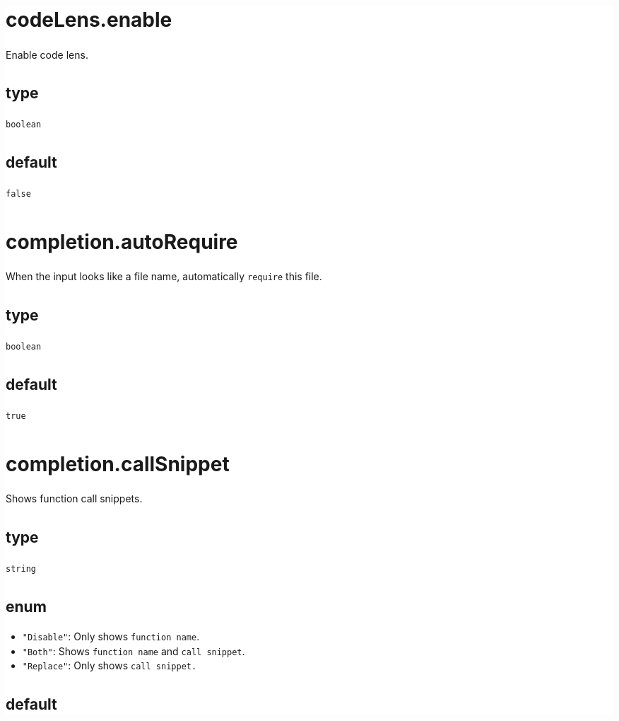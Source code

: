 # codeLens.enable

Enable code lens.

## type

```ts
boolean
```

## default

```jsonc
false
```

# completion.autoRequire

When the input looks like a file name, automatically `require` this file.

## type

```ts
boolean
```

## default

```jsonc
true
```

# completion.callSnippet

Shows function call snippets.

## type

```ts
string
```

## enum

* ``"Disable"``: Only shows `function name`.
* ``"Both"``: Shows `function name` and `call snippet`.
* ``"Replace"``: Only shows `call snippet.`

## default
